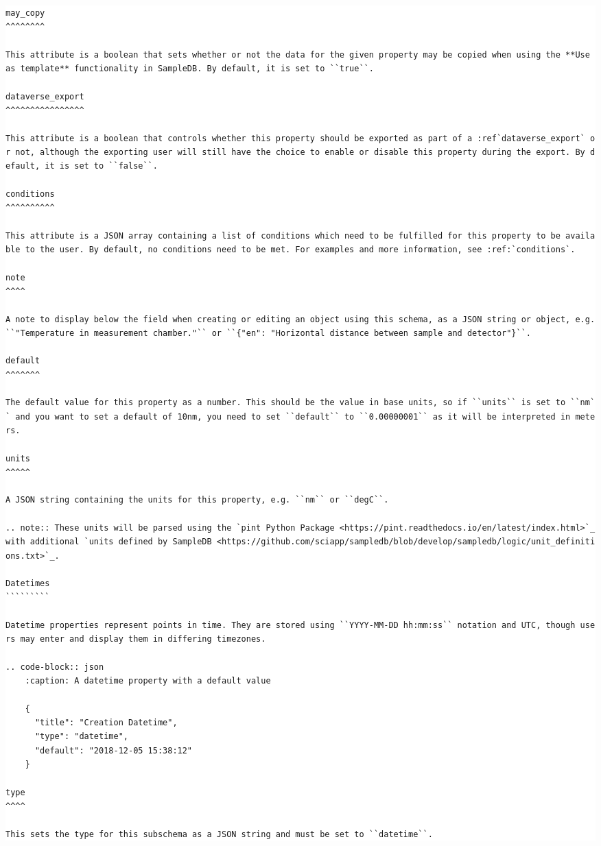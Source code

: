 ````````````````
may_copy
^^^^^^^^

This attribute is a boolean that sets whether or not the data for the given property may be copied when using the **Use as template** functionality in SampleDB. By default, it is set to ``true``.

dataverse_export
^^^^^^^^^^^^^^^^

This attribute is a boolean that controls whether this property should be exported as part of a :ref`dataverse_export` or not, although the exporting user will still have the choice to enable or disable this property during the export. By default, it is set to ``false``.

conditions
^^^^^^^^^^

This attribute is a JSON array containing a list of conditions which need to be fulfilled for this property to be available to the user. By default, no conditions need to be met. For examples and more information, see :ref:`conditions`.

note
^^^^

A note to display below the field when creating or editing an object using this schema, as a JSON string or object, e.g. ``"Temperature in measurement chamber."`` or ``{"en": "Horizontal distance between sample and detector"}``.

default
^^^^^^^

The default value for this property as a number. This should be the value in base units, so if ``units`` is set to ``nm`` and you want to set a default of 10nm, you need to set ``default`` to ``0.00000001`` as it will be interpreted in meters.

units
^^^^^

A JSON string containing the units for this property, e.g. ``nm`` or ``degC``.

.. note:: These units will be parsed using the `pint Python Package <https://pint.readthedocs.io/en/latest/index.html>`_ with additional `units defined by SampleDB <https://github.com/sciapp/sampledb/blob/develop/sampledb/logic/unit_definitions.txt>`_.

Datetimes
`````````

Datetime properties represent points in time. They are stored using ``YYYY-MM-DD hh:mm:ss`` notation and UTC, though users may enter and display them in differing timezones.

.. code-block:: json
    :caption: A datetime property with a default value

    {
      "title": "Creation Datetime",
      "type": "datetime",
      "default": "2018-12-05 15:38:12"
    }

type
^^^^

This sets the type for this subschema as a JSON string and must be set to ``datetime``.

````````````````